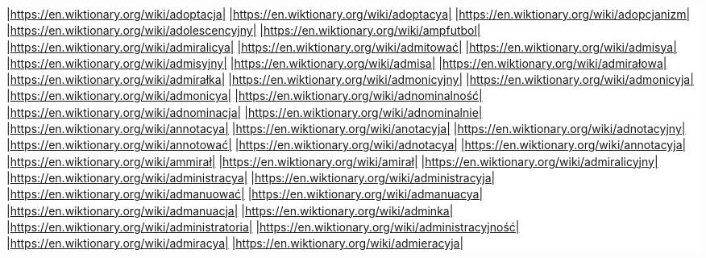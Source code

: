 |https://en.wiktionary.org/wiki/adoptacja|
|https://en.wiktionary.org/wiki/adoptacya|
|https://en.wiktionary.org/wiki/adopcjanizm|
|https://en.wiktionary.org/wiki/adolescencyjny|
|https://en.wiktionary.org/wiki/ampfutbol|
|https://en.wiktionary.org/wiki/admiralicya|
|https://en.wiktionary.org/wiki/admitować|
|https://en.wiktionary.org/wiki/admisya|
|https://en.wiktionary.org/wiki/admisyjny|
|https://en.wiktionary.org/wiki/admisa|
|https://en.wiktionary.org/wiki/admirałowa|
|https://en.wiktionary.org/wiki/admirałka|
|https://en.wiktionary.org/wiki/admonicyjny|
|https://en.wiktionary.org/wiki/admonicyja|
|https://en.wiktionary.org/wiki/admonicya|
|https://en.wiktionary.org/wiki/adnominalność|
|https://en.wiktionary.org/wiki/adnominacja|
|https://en.wiktionary.org/wiki/adnominalnie|
|https://en.wiktionary.org/wiki/annotacya|
|https://en.wiktionary.org/wiki/anotacyja|
|https://en.wiktionary.org/wiki/adnotacyjny|
|https://en.wiktionary.org/wiki/annotować|
|https://en.wiktionary.org/wiki/adnotacya|
|https://en.wiktionary.org/wiki/annotacyja|
|https://en.wiktionary.org/wiki/ammirał|
|https://en.wiktionary.org/wiki/amirał|
|https://en.wiktionary.org/wiki/admiralicyjny|
|https://en.wiktionary.org/wiki/administracya|
|https://en.wiktionary.org/wiki/administracyja|
|https://en.wiktionary.org/wiki/admanuować|
|https://en.wiktionary.org/wiki/admanuacya|
|https://en.wiktionary.org/wiki/admanuacja|
|https://en.wiktionary.org/wiki/adminka|
|https://en.wiktionary.org/wiki/administratoria|
|https://en.wiktionary.org/wiki/administracyjność|
|https://en.wiktionary.org/wiki/admiracya|
|https://en.wiktionary.org/wiki/admieracyja|